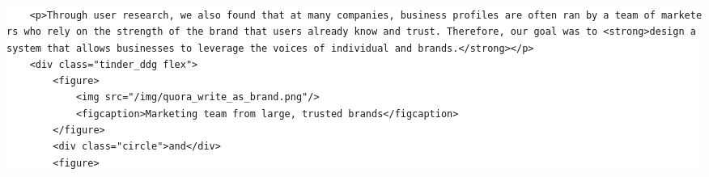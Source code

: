 		<p>Through user research, we also found that at many companies, business profiles are often ran by a team of marketers who rely on the strength of the brand that users already know and trust. Therefore, our goal was to <strong>design a system that allows businesses to leverage the voices of individual and brands.</strong></p>
		<div class="tinder_ddg flex">
			<figure>
				<img src="/img/quora_write_as_brand.png"/>
				<figcaption>Marketing team from large, trusted brands</figcaption>
			</figure>
			<div class="circle">and</div>
			<figure>